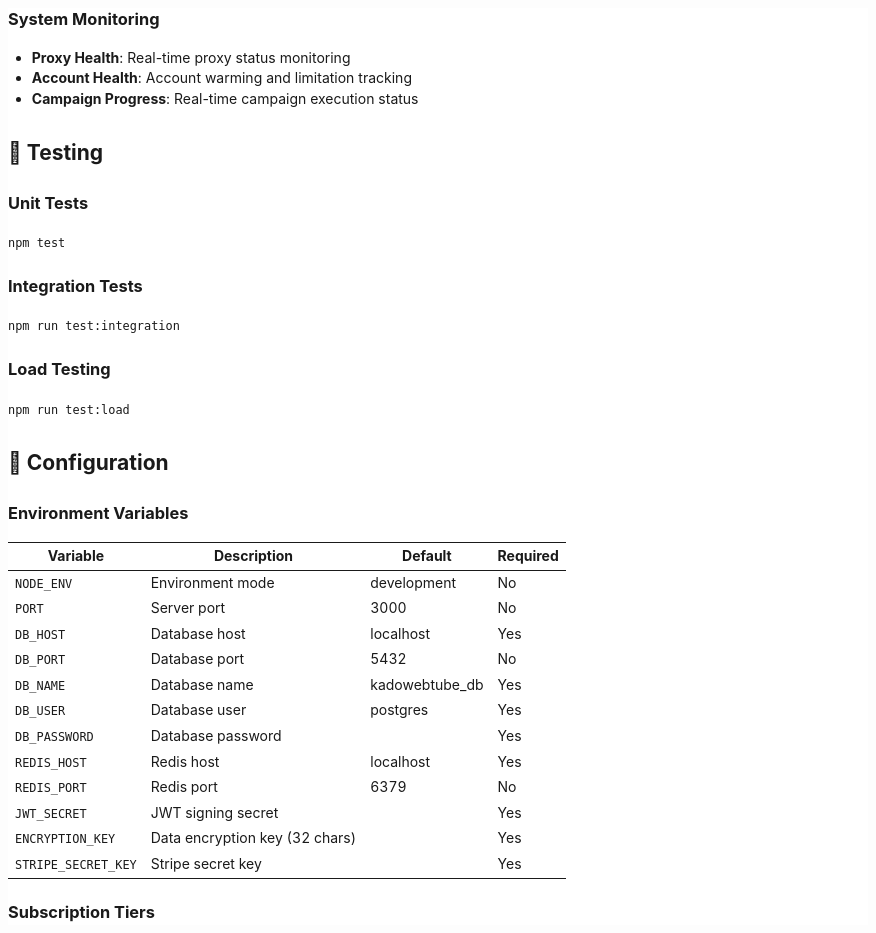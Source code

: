 ### System Monitoring
- **Proxy Health**: Real-time proxy status monitoring
- **Account Health**: Account warming and limitation tracking  
- **Campaign Progress**: Real-time campaign execution status

## 🧪 Testing

### Unit Tests
```bash
npm test
```

### Integration Tests
```bash
npm run test:integration
```

### Load Testing
```bash
npm run test:load
```

## 🔧 Configuration

### Environment Variables

| Variable | Description | Default | Required |
|----------|-------------|---------|----------|
| `NODE_ENV` | Environment mode | development | No |
| `PORT` | Server port | 3000 | No |
| `DB_HOST` | Database host | localhost | Yes |
| `DB_PORT` | Database port | 5432 | No |
| `DB_NAME` | Database name | kadowebtube_db | Yes |
| `DB_USER` | Database user | postgres | Yes |
| `DB_PASSWORD` | Database password | | Yes |
| `REDIS_HOST` | Redis host | localhost | Yes |
| `REDIS_PORT` | Redis port | 6379 | No |
| `JWT_SECRET` | JWT signing secret | | Yes |
| `ENCRYPTION_KEY` | Data encryption key (32 chars) | | Yes |
| `STRIPE_SECRET_KEY` | Stripe secret key | | Yes |

### Subscription Tiers
